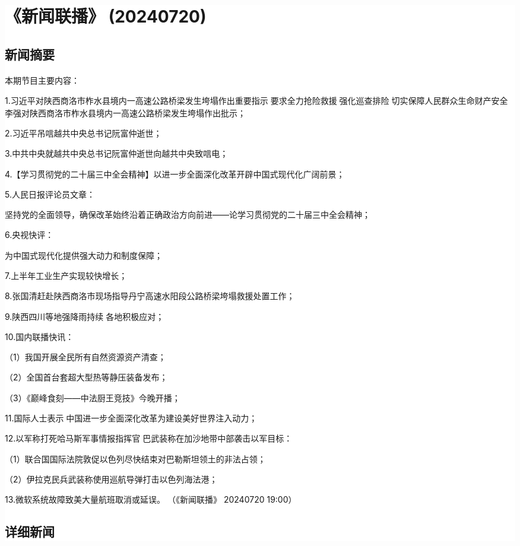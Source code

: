 # 《新闻联播》 (20240720)

## 新闻摘要

本期节目主要内容：


1.习近平对陕西商洛市柞水县境内一高速公路桥梁发生垮塌作出重要指示 要求全力抢险救援 强化巡查排险 切实保障人民群众生命财产安全 李强对陕西商洛市柞水县境内一高速公路桥梁发生垮塌作出批示；


2.习近平吊唁越共中央总书记阮富仲逝世；


3.中共中央就越共中央总书记阮富仲逝世向越共中央致唁电；


4.【学习贯彻党的二十届三中全会精神】以进一步全面深化改革开辟中国式现代化广阔前景；


5.人民日报评论员文章：

坚持党的全面领导，确保改革始终沿着正确政治方向前进——论学习贯彻党的二十届三中全会精神；


6.央视快评：

为中国式现代化提供强大动力和制度保障；


7.上半年工业生产实现较快增长；


8.张国清赶赴陕西商洛市现场指导丹宁高速水阳段公路桥梁垮塌救援处置工作；


9.陕西四川等地强降雨持续 各地积极应对；


10.国内联播快讯：


（1）我国开展全民所有自然资源资产清查；


（2）全国首台套超大型热等静压装备发布；


（3）《巅峰食刻——中法厨王竞技》今晚开播；


11.国际人士表示 中国进一步全面深化改革为建设美好世界注入动力；


12.以军称打死哈马斯军事情报指挥官 巴武装称在加沙地带中部袭击以军目标：


（1）联合国国际法院敦促以色列尽快结束对巴勒斯坦领土的非法占领；


（2）伊拉克民兵武装称使用巡航导弹打击以色列海法港；


13.微软系统故障致美大量航班取消或延误。
（《新闻联播》 20240720 19:00）

## 详细新闻
